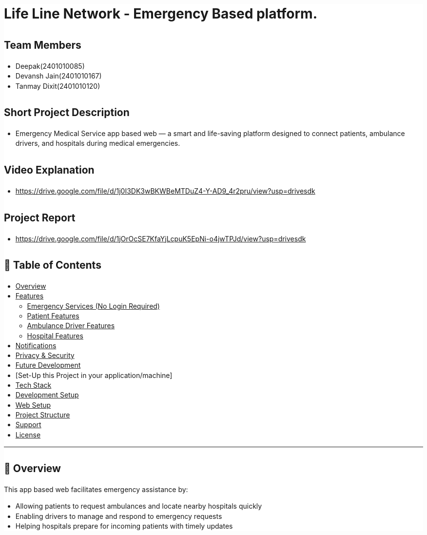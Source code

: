 # Life Line Network - Emergency Based platform.

## Team Members
- Deepak(2401010085)
- Devansh Jain(2401010167)
- Tanmay Dixit(2401010120)

 

## Short Project Description
- Emergency Medical Service app based web — a smart and life-saving platform designed to connect patients, ambulance drivers, and hospitals during medical emergencies.

## Video Explanation
- https://drive.google.com/file/d/1j0I3DK3wBKWBeMTDuZ4-Y-AD9_4r2pru/view?usp=drivesdk


## Project Report
- https://drive.google.com/file/d/1jOrOcSE7KfaYjLcpuK5EpNi-o4jwTPJd/view?usp=drivesdk



## 📑 Table of Contents
- [Overview](#-overview)  
- [Features](#-features)  
   - [Emergency Services (No Login Required)](#-emergency-services-no-login-required)  
   - [Patient Features](#-patient-features)  
   - [Ambulance Driver Features](#-ambulance-driver-features)  
   - [Hospital Features](#-hospital-features)  
- [Notifications](#-notifications)  
- [Privacy & Security](#-privacy--security)  
- [Future Development](#-future-development)
- [Set-Up this Project in your application/machine]   
- [Tech Stack](#-TechStack)
- [Development Setup](#-development-setup)
- [Web Setup](#-web-setup)
- [Project Structure](#-project-structure) 
- [Support](#-support)  
- [License](#-license)

---

## 📌 Overview

This app based web facilitates emergency assistance by:
- Allowing patients to request ambulances and locate nearby hospitals quickly
- Enabling drivers to manage and respond to emergency requests
- Helping hospitals prepare for incoming patients with timely updates

